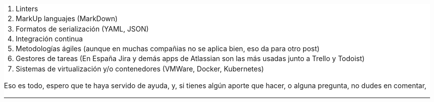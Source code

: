 1. Linters
2. MarkUp languajes (MarkDown)
3. Formatos de serialización (YAML, JSON)
3. Integración continua
4. Metodologías ágiles (aunque en muchas compañias no se aplica bien, eso da para otro post)
5. Gestores de tareas (En España Jira y demás apps de Atlassian son las más usadas junto a Trello y Todoist)
6. Sistemas de virtualización y/o contenedores (VMWare, Docker, Kubernetes)



Eso es todo, espero que te haya servido de ayuda, y, si tienes algún aporte que hacer, o alguna pregunta, no dudes en comentar,

---

[^1]: Pero con lo paquete que soy editando vídeo, sumado a mi enfermiza autoexigencia, tardo la vida en grabar, editar y publicar cualquier cosa.
[^2]: Curiosamente, desde mi espectro, solo veo gente que ha decidido dedicarse, o empezar, por el FrontEnd web, me gustaría que me comentáseis otros casos, solo por simple curiosidad estadística, no me creo que el 100% haya elegido FrontEnd :)
[^3]: Podría decir NINGUNO, pero yo suelo buscar lenguaje que provoque reacciones en la gente.
[^4]: Para los de piel fina, una vez más, hablo de quien no sabe nada de nada, si ya sabes, el trabajo de gente como los chicos de [CodelyTV](https://codely.tv/){:target="_blank"}, es la caña. si
[^5]: Obviamente hablo de [Lenguajes de alto nivel](https://es.wikipedia.org/wiki/Lenguaje_de_alto_nivel), que son los que se emplean la mayor parte del tiempo
